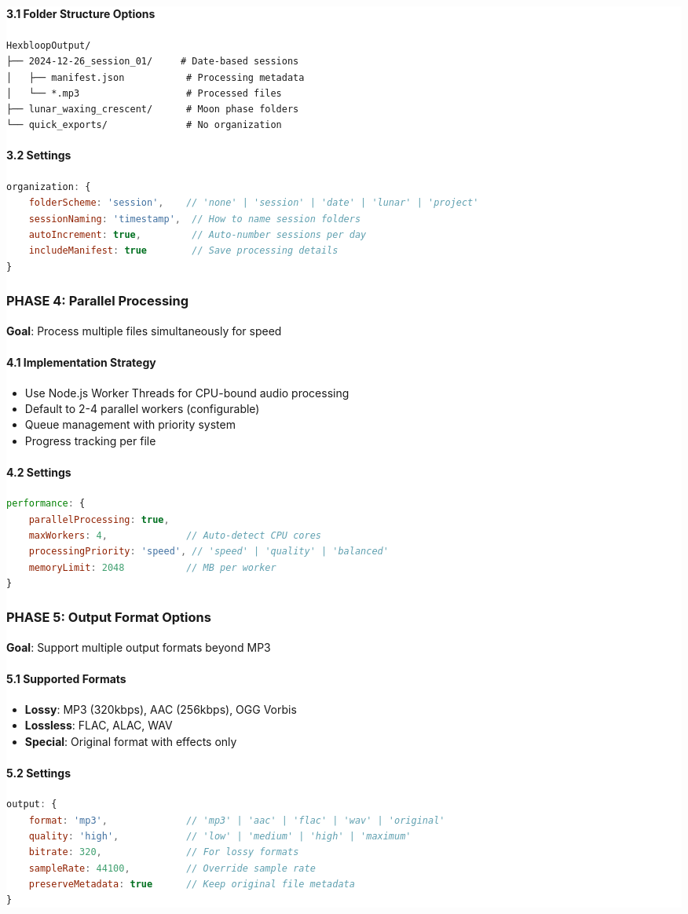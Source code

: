 #### 3.1 Folder Structure Options
```
HexbloopOutput/
├── 2024-12-26_session_01/     # Date-based sessions
│   ├── manifest.json           # Processing metadata
│   └── *.mp3                   # Processed files
├── lunar_waxing_crescent/      # Moon phase folders
└── quick_exports/              # No organization
```

#### 3.2 Settings
```javascript
organization: {
    folderScheme: 'session',    // 'none' | 'session' | 'date' | 'lunar' | 'project'
    sessionNaming: 'timestamp',  // How to name session folders
    autoIncrement: true,         // Auto-number sessions per day
    includeManifest: true        // Save processing details
}
```

### PHASE 4: Parallel Processing
**Goal**: Process multiple files simultaneously for speed

#### 4.1 Implementation Strategy
- Use Node.js Worker Threads for CPU-bound audio processing
- Default to 2-4 parallel workers (configurable)
- Queue management with priority system
- Progress tracking per file

#### 4.2 Settings
```javascript
performance: {
    parallelProcessing: true,
    maxWorkers: 4,              // Auto-detect CPU cores
    processingPriority: 'speed', // 'speed' | 'quality' | 'balanced'
    memoryLimit: 2048           // MB per worker
}
```

### PHASE 5: Output Format Options
**Goal**: Support multiple output formats beyond MP3

#### 5.1 Supported Formats
- **Lossy**: MP3 (320kbps), AAC (256kbps), OGG Vorbis
- **Lossless**: FLAC, ALAC, WAV
- **Special**: Original format with effects only

#### 5.2 Settings
```javascript
output: {
    format: 'mp3',              // 'mp3' | 'aac' | 'flac' | 'wav' | 'original'
    quality: 'high',            // 'low' | 'medium' | 'high' | 'maximum'
    bitrate: 320,               // For lossy formats
    sampleRate: 44100,          // Override sample rate
    preserveMetadata: true      // Keep original file metadata
}
```

